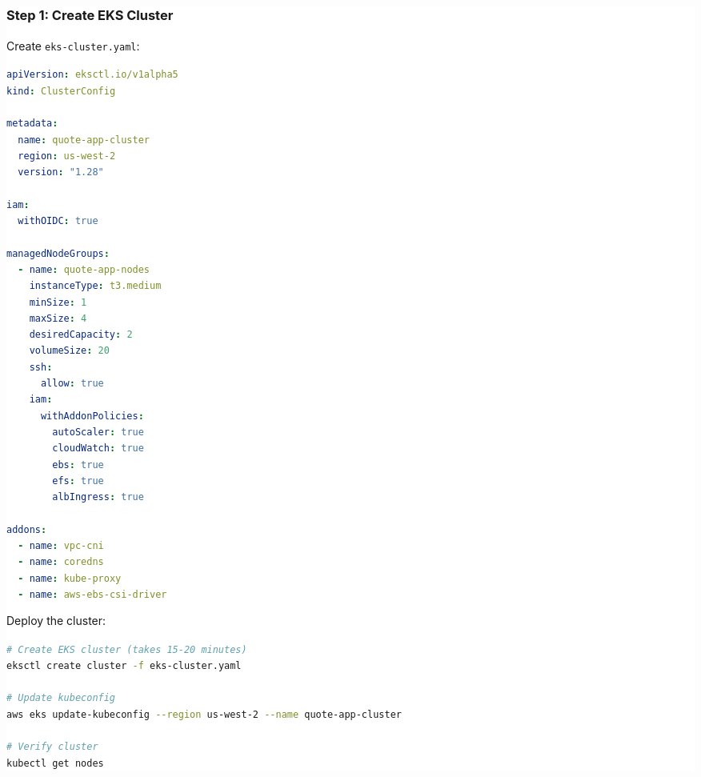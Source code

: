 ### Step 1: Create EKS Cluster

Create `eks-cluster.yaml`:

```yaml
apiVersion: eksctl.io/v1alpha5
kind: ClusterConfig

metadata:
  name: quote-app-cluster
  region: us-west-2
  version: "1.28"

iam:
  withOIDC: true

managedNodeGroups:
  - name: quote-app-nodes
    instanceType: t3.medium
    minSize: 1
    maxSize: 4
    desiredCapacity: 2
    volumeSize: 20
    ssh:
      allow: true
    iam:
      withAddonPolicies:
        autoScaler: true
        cloudWatch: true
        ebs: true
        efs: true
        albIngress: true

addons:
  - name: vpc-cni
  - name: coredns
  - name: kube-proxy
  - name: aws-ebs-csi-driver
```

Deploy the cluster:

```bash
# Create EKS cluster (takes 15-20 minutes)
eksctl create cluster -f eks-cluster.yaml

# Update kubeconfig
aws eks update-kubeconfig --region us-west-2 --name quote-app-cluster

# Verify cluster
kubectl get nodes
```
